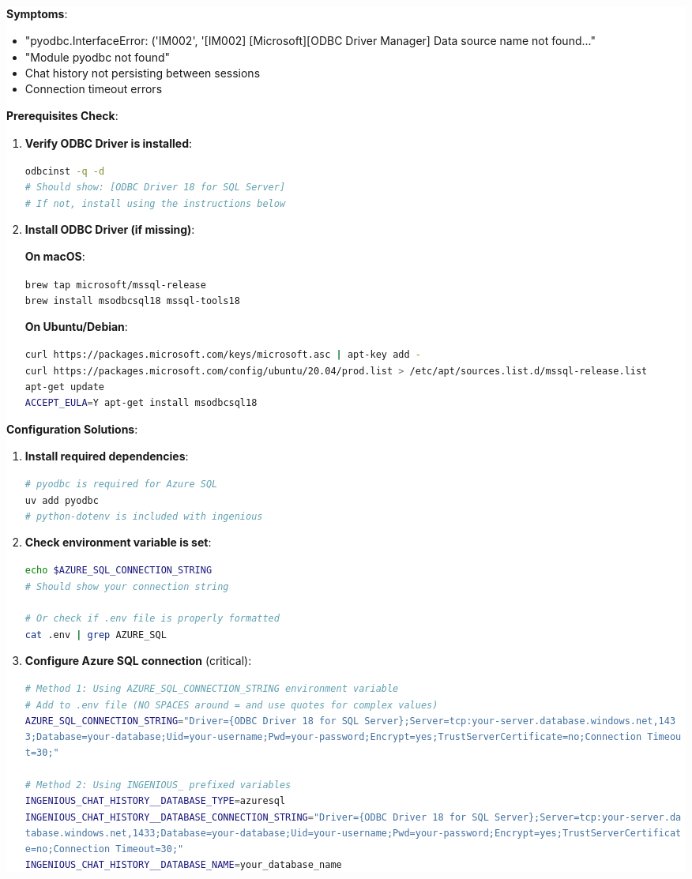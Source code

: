 **Symptoms**:
- "pyodbc.InterfaceError: ('IM002', '[IM002] [Microsoft][ODBC Driver Manager] Data source name not found..."
- "Module pyodbc not found"
- Chat history not persisting between sessions
- Connection timeout errors

**Prerequisites Check**:

1. **Verify ODBC Driver is installed**:
   ```bash
   odbcinst -q -d
   # Should show: [ODBC Driver 18 for SQL Server]
   # If not, install using the instructions below
   ```

2. **Install ODBC Driver (if missing)**:

   **On macOS**:
   ```bash
   brew tap microsoft/mssql-release
   brew install msodbcsql18 mssql-tools18
   ```

   **On Ubuntu/Debian**:
   ```bash
   curl https://packages.microsoft.com/keys/microsoft.asc | apt-key add -
   curl https://packages.microsoft.com/config/ubuntu/20.04/prod.list > /etc/apt/sources.list.d/mssql-release.list
   apt-get update
   ACCEPT_EULA=Y apt-get install msodbcsql18
   ```

**Configuration Solutions**:

1. **Install required dependencies**:
   ```bash
   # pyodbc is required for Azure SQL
   uv add pyodbc
   # python-dotenv is included with ingenious
   ```

2. **Check environment variable is set**:
   ```bash
   echo $AZURE_SQL_CONNECTION_STRING
   # Should show your connection string

   # Or check if .env file is properly formatted
   cat .env | grep AZURE_SQL
   ```

3. **Configure Azure SQL connection** (critical):
   ```bash
   # Method 1: Using AZURE_SQL_CONNECTION_STRING environment variable
   # Add to .env file (NO SPACES around = and use quotes for complex values)
   AZURE_SQL_CONNECTION_STRING="Driver={ODBC Driver 18 for SQL Server};Server=tcp:your-server.database.windows.net,1433;Database=your-database;Uid=your-username;Pwd=your-password;Encrypt=yes;TrustServerCertificate=no;Connection Timeout=30;"

   # Method 2: Using INGENIOUS_ prefixed variables
   INGENIOUS_CHAT_HISTORY__DATABASE_TYPE=azuresql
   INGENIOUS_CHAT_HISTORY__DATABASE_CONNECTION_STRING="Driver={ODBC Driver 18 for SQL Server};Server=tcp:your-server.database.windows.net,1433;Database=your-database;Uid=your-username;Pwd=your-password;Encrypt=yes;TrustServerCertificate=no;Connection Timeout=30;"
   INGENIOUS_CHAT_HISTORY__DATABASE_NAME=your_database_name
   ```
